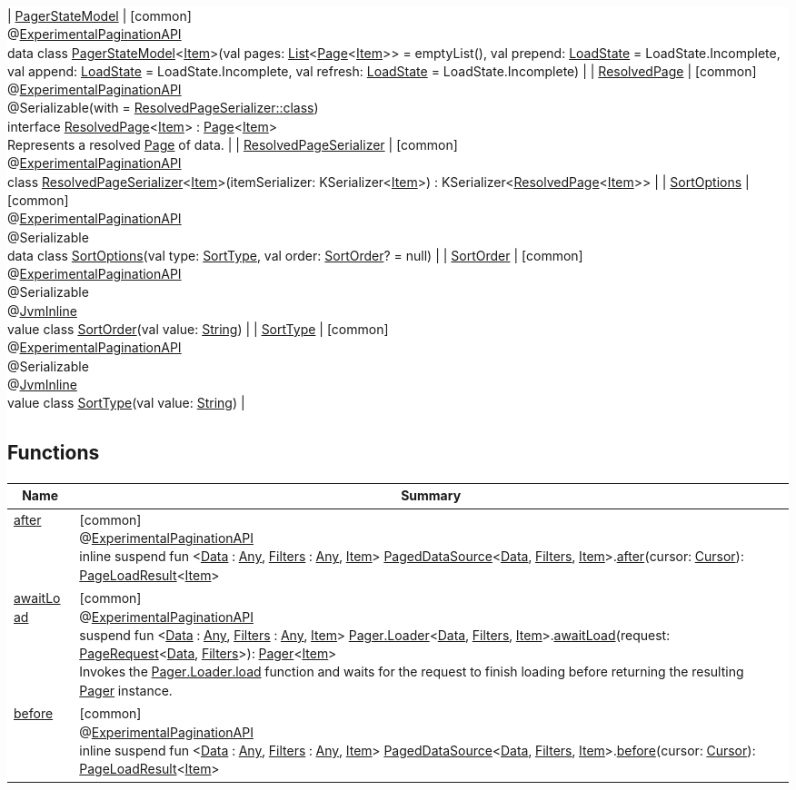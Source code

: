 | [PagerStateModel](-pager-state-model/index.md) | [common]<br>@[ExperimentalPaginationAPI](-experimental-pagination-a-p-i/index.md)<br>data class [PagerStateModel](-pager-state-model/index.md)&lt;[Item](-pager-state-model/index.md)&gt;(val pages: [List](https://kotlinlang.org/api/latest/jvm/stdlib/kotlin.collections/-list/index.html)&lt;[Page](-page/index.md)&lt;[Item](-pager-state-model/index.md)&gt;&gt; = emptyList(), val prepend: [LoadState](-load-state/index.md) = LoadState.Incomplete, val append: [LoadState](-load-state/index.md) = LoadState.Incomplete, val refresh: [LoadState](-load-state/index.md) = LoadState.Incomplete) |
| [ResolvedPage](-resolved-page/index.md) | [common]<br>@[ExperimentalPaginationAPI](-experimental-pagination-a-p-i/index.md)<br>@Serializable(with = [ResolvedPageSerializer::class](-resolved-page-serializer/index.md))<br>interface [ResolvedPage](-resolved-page/index.md)&lt;[Item](-resolved-page/index.md)&gt; : [Page](-page/index.md)&lt;[Item](-resolved-page/index.md)&gt; <br>Represents a resolved [Page](-page/index.md) of data. |
| [ResolvedPageSerializer](-resolved-page-serializer/index.md) | [common]<br>@[ExperimentalPaginationAPI](-experimental-pagination-a-p-i/index.md)<br>class [ResolvedPageSerializer](-resolved-page-serializer/index.md)&lt;[Item](-resolved-page-serializer/index.md)&gt;(itemSerializer: KSerializer&lt;[Item](-resolved-page-serializer/index.md)&gt;) : KSerializer&lt;[ResolvedPage](-resolved-page/index.md)&lt;[Item](-resolved-page-serializer/index.md)&gt;&gt; |
| [SortOptions](-sort-options/index.md) | [common]<br>@[ExperimentalPaginationAPI](-experimental-pagination-a-p-i/index.md)<br>@Serializable<br>data class [SortOptions](-sort-options/index.md)(val type: [SortType](-sort-type/index.md), val order: [SortOrder](-sort-order/index.md)? = null) |
| [SortOrder](-sort-order/index.md) | [common]<br>@[ExperimentalPaginationAPI](-experimental-pagination-a-p-i/index.md)<br>@Serializable<br>@[JvmInline](https://kotlinlang.org/api/latest/jvm/stdlib/kotlin.jvm/-jvm-inline/index.html)<br>value class [SortOrder](-sort-order/index.md)(val value: [String](https://kotlinlang.org/api/latest/jvm/stdlib/kotlin/-string/index.html)) |
| [SortType](-sort-type/index.md) | [common]<br>@[ExperimentalPaginationAPI](-experimental-pagination-a-p-i/index.md)<br>@Serializable<br>@[JvmInline](https://kotlinlang.org/api/latest/jvm/stdlib/kotlin.jvm/-jvm-inline/index.html)<br>value class [SortType](-sort-type/index.md)(val value: [String](https://kotlinlang.org/api/latest/jvm/stdlib/kotlin/-string/index.html)) |

## Functions

| Name | Summary |
|---|---|
| [after](after.md) | [common]<br>@[ExperimentalPaginationAPI](-experimental-pagination-a-p-i/index.md)<br>inline suspend fun &lt;[Data](after.md) : [Any](https://kotlinlang.org/api/latest/jvm/stdlib/kotlin/-any/index.html), [Filters](after.md) : [Any](https://kotlinlang.org/api/latest/jvm/stdlib/kotlin/-any/index.html), [Item](after.md)&gt; [PagedDataSource](-paged-data-source/index.md)&lt;[Data](after.md), [Filters](after.md), [Item](after.md)&gt;.[after](after.md)(cursor: [Cursor](-cursor/index.md)): [PageLoadResult](-page-load-result/index.md)&lt;[Item](after.md)&gt; |
| [awaitLoad](await-load.md) | [common]<br>@[ExperimentalPaginationAPI](-experimental-pagination-a-p-i/index.md)<br>suspend fun &lt;[Data](await-load.md) : [Any](https://kotlinlang.org/api/latest/jvm/stdlib/kotlin/-any/index.html), [Filters](await-load.md) : [Any](https://kotlinlang.org/api/latest/jvm/stdlib/kotlin/-any/index.html), [Item](await-load.md)&gt; [Pager.Loader](-pager/-loader/index.md)&lt;[Data](await-load.md), [Filters](await-load.md), [Item](await-load.md)&gt;.[awaitLoad](await-load.md)(request: [PageRequest](-page-request/index.md)&lt;[Data](await-load.md), [Filters](await-load.md)&gt;): [Pager](-pager/index.md)&lt;[Item](await-load.md)&gt;<br>Invokes the [Pager.Loader.load](-pager/-loader/load.md) function and waits for the request to finish loading before returning the resulting [Pager](-pager/index.md) instance. |
| [before](before.md) | [common]<br>@[ExperimentalPaginationAPI](-experimental-pagination-a-p-i/index.md)<br>inline suspend fun &lt;[Data](before.md) : [Any](https://kotlinlang.org/api/latest/jvm/stdlib/kotlin/-any/index.html), [Filters](before.md) : [Any](https://kotlinlang.org/api/latest/jvm/stdlib/kotlin/-any/index.html), [Item](before.md)&gt; [PagedDataSource](-paged-data-source/index.md)&lt;[Data](before.md), [Filters](before.md), [Item](before.md)&gt;.[before](before.md)(cursor: [Cursor](-cursor/index.md)): [PageLoadResult](-page-load-result/index.md)&lt;[Item](before.md)&gt; |